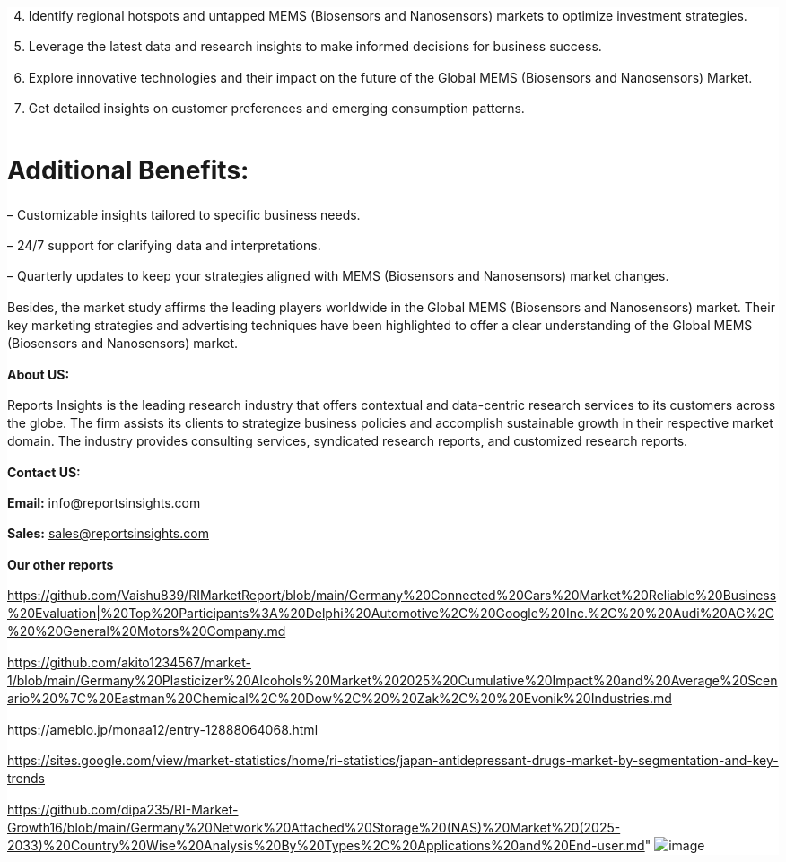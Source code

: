 4. Identify regional hotspots and untapped MEMS (Biosensors and Nanosensors) markets to optimize investment strategies.

5. Leverage the latest data and research insights to make informed decisions for business success.

6. Explore innovative technologies and their impact on the future of the Global MEMS (Biosensors and Nanosensors) Market.

7. Get detailed insights on customer preferences and emerging consumption patterns.

# <strong>Additional Benefits:</strong>

– Customizable insights tailored to specific business needs.

– 24/7 support for clarifying data and interpretations.

– Quarterly updates to keep your strategies aligned with MEMS (Biosensors and Nanosensors) market changes.

Besides, the market study affirms the leading players worldwide in the Global MEMS (Biosensors and Nanosensors) market. Their key marketing strategies and advertising techniques have been highlighted to offer a clear understanding of the Global MEMS (Biosensors and Nanosensors) market.

<strong><strong>About US</strong>:</strong>

Reports Insights is the leading research industry that offers contextual and data-centric research services to its customers across the globe. The firm assists its clients to strategize business policies and accomplish sustainable growth in their respective market domain. The industry provides consulting services, syndicated research reports, and customized research reports.

<strong>Contact US:</strong>

<p class=><b>Email:</b> <a href=mailto:info@reportsinsights.com>info@reportsinsights.com</a></p>
<p class=><b>Sales:</b> <a href=mailto:sales@reportsinsights.com>sales@reportsinsights.com</a></p>

<strong>Our other reports</strong>

<a href=https://github.com/Vaishu839/RIMarketReport/blob/main/Germany%20Connected%20Cars%20Market%20Reliable%20Business%20Evaluation|%20Top%20Participants%3A%20Delphi%20Automotive%2C%20Google%20Inc.%2C%20%20Audi%20AG%2C%20%20General%20Motors%20Company.md>https://github.com/Vaishu839/RIMarketReport/blob/main/Germany%20Connected%20Cars%20Market%20Reliable%20Business%20Evaluation|%20Top%20Participants%3A%20Delphi%20Automotive%2C%20Google%20Inc.%2C%20%20Audi%20AG%2C%20%20General%20Motors%20Company.md</a>

<a href=https://github.com/akito1234567/market-1/blob/main/Germany%20Plasticizer%20Alcohols%20Market%202025%20Cumulative%20Impact%20and%20Average%20Scenario%20%7C%20Eastman%20Chemical%2C%20Dow%2C%20%20Zak%2C%20%20Evonik%20Industries.md>https://github.com/akito1234567/market-1/blob/main/Germany%20Plasticizer%20Alcohols%20Market%202025%20Cumulative%20Impact%20and%20Average%20Scenario%20%7C%20Eastman%20Chemical%2C%20Dow%2C%20%20Zak%2C%20%20Evonik%20Industries.md</a>

<a href=https://ameblo.jp/monaa12/entry-12888064068.html>https://ameblo.jp/monaa12/entry-12888064068.html</a>

<a href=https://sites.google.com/view/market-statistics/home/ri-statistics/japan-antidepressant-drugs-market-by-segmentation-and-key-trends>https://sites.google.com/view/market-statistics/home/ri-statistics/japan-antidepressant-drugs-market-by-segmentation-and-key-trends</a>

<a href=https://github.com/dipa235/RI-Market-Growth16/blob/main/Germany%20Network%20Attached%20Storage%20(NAS)%20Market%20(2025-2033)%20Country%20Wise%20Analysis%20By%20Types%2C%20Applications%20and%20End-user.md>https://github.com/dipa235/RI-Market-Growth16/blob/main/Germany%20Network%20Attached%20Storage%20(NAS)%20Market%20(2025-2033)%20Country%20Wise%20Analysis%20By%20Types%2C%20Applications%20and%20End-user.md</a>"
![image](https://github.com/user-attachments/assets/38245174-4832-45d7-884e-f57f44b5bb0d)
